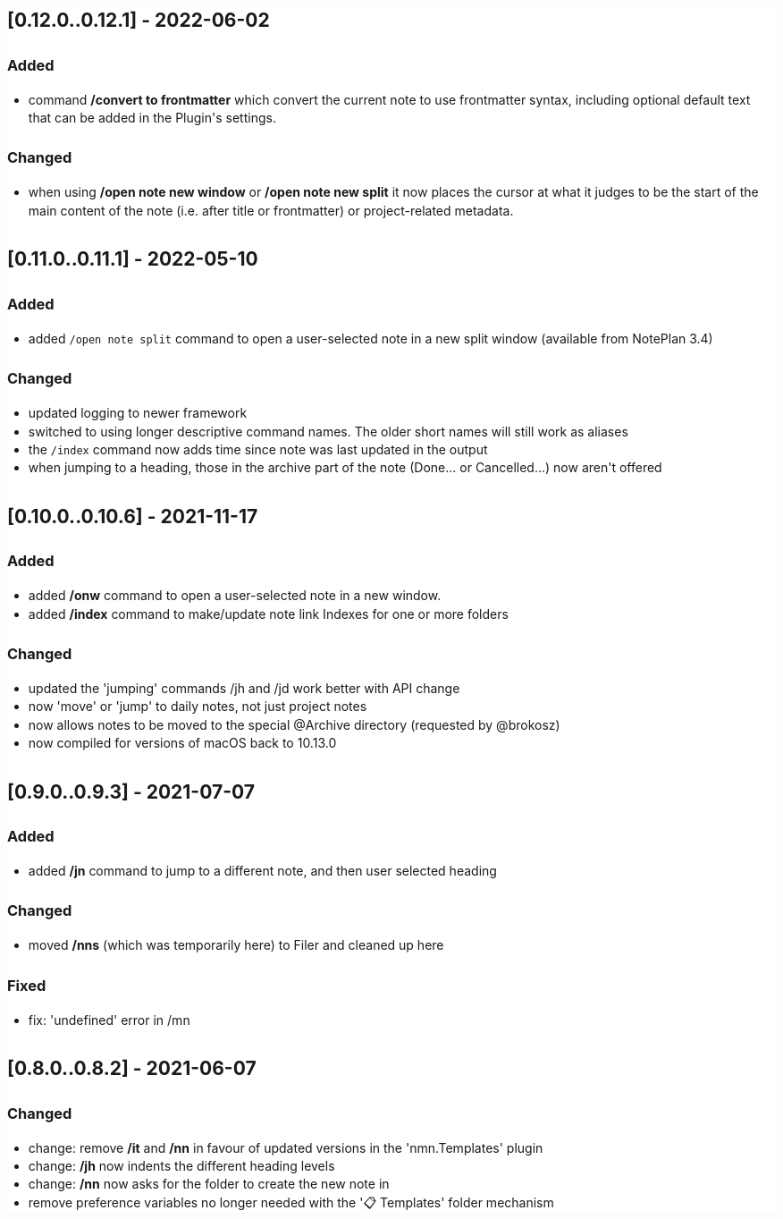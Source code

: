 ## [0.12.0..0.12.1] - 2022-06-02
### Added
- command **/convert to frontmatter** which convert the current note to use frontmatter syntax, including optional default text that can be added in the Plugin's settings.
### Changed
- when using **/open note new window** or **/open note new split** it now places the cursor at what it judges to be the start of the main content of the note (i.e. after title or frontmatter) or project-related metadata.

## [0.11.0..0.11.1] - 2022-05-10
### Added
- added `/open note split` command to open a user-selected note in a new split window (available from NotePlan 3.4)
### Changed
- updated logging to newer framework
- switched to using longer descriptive command names. The older short names will still work as aliases
- the `/index` command now adds time since note was last updated in the output
- when jumping to a heading, those in the archive part of the note (Done... or Cancelled...) now aren't offered

## [0.10.0..0.10.6] - 2021-11-17
### Added
- added **/onw** command to open a user-selected note in a new window.
- added **/index** command to make/update note link Indexes for one or more folders
### Changed
- updated the 'jumping' commands /jh and /jd work better with API change
- now 'move' or 'jump' to daily notes, not just project notes
- now allows notes to be moved to the special @Archive directory (requested by @brokosz)
- now compiled for versions of macOS back to 10.13.0

## [0.9.0..0.9.3] - 2021-07-07
### Added
- added **/jn** command to jump to a different note, and then user selected heading

### Changed
- moved **/nns** (which was temporarily here) to Filer and cleaned up here

### Fixed
- fix: 'undefined' error in /mn

## [0.8.0..0.8.2] - 2021-06-07
### Changed
- change: remove **/it** and **/nn** in favour of updated versions in the 'nmn.Templates' plugin
- change: **/jh** now indents the different heading levels
- change: **/nn** now asks for the folder to create the new note in
- remove preference variables no longer needed with the '📋 Templates' folder mechanism
